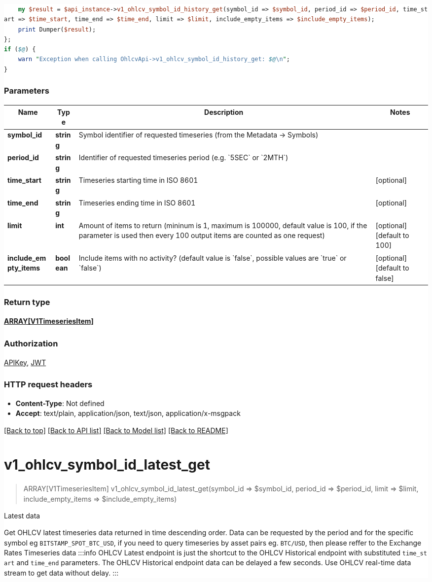 ```perl
    my $result = $api_instance->v1_ohlcv_symbol_id_history_get(symbol_id => $symbol_id, period_id => $period_id, time_start => $time_start, time_end => $time_end, limit => $limit, include_empty_items => $include_empty_items);
    print Dumper($result);
};
if ($@) {
    warn "Exception when calling OhlcvApi->v1_ohlcv_symbol_id_history_get: $@\n";
}
```

### Parameters

Name | Type | Description  | Notes
------------- | ------------- | ------------- | -------------
 **symbol_id** | **string**| Symbol identifier of requested timeseries (from the Metadata -&gt; Symbols) | 
 **period_id** | **string**| Identifier of requested timeseries period (e.g. &#x60;5SEC&#x60; or &#x60;2MTH&#x60;) | 
 **time_start** | **string**| Timeseries starting time in ISO 8601 | [optional] 
 **time_end** | **string**| Timeseries ending time in ISO 8601 | [optional] 
 **limit** | **int**| Amount of items to return (mininum is 1, maximum is 100000, default value is 100, if the parameter is used then every 100 output items are counted as one request) | [optional] [default to 100]
 **include_empty_items** | **boolean**| Include items with no activity? (default value is &#x60;false&#x60;, possible values are &#x60;true&#x60; or &#x60;false&#x60;) | [optional] [default to false]

### Return type

[**ARRAY[V1TimeseriesItem]**](V1TimeseriesItem.md)

### Authorization

[APIKey](../README.md#APIKey), [JWT](../README.md#JWT)

### HTTP request headers

 - **Content-Type**: Not defined
 - **Accept**: text/plain, application/json, text/json, application/x-msgpack

[[Back to top]](#) [[Back to API list]](../README.md#documentation-for-api-endpoints) [[Back to Model list]](../README.md#documentation-for-models) [[Back to README]](../README.md)

# **v1_ohlcv_symbol_id_latest_get**
> ARRAY[V1TimeseriesItem] v1_ohlcv_symbol_id_latest_get(symbol_id => $symbol_id, period_id => $period_id, limit => $limit, include_empty_items => $include_empty_items)

Latest data

Get OHLCV latest timeseries data returned in time descending order. Data can be requested by the period and for the specific symbol eg `BITSTAMP_SPOT_BTC_USD`, if you need to query timeseries by asset pairs eg. `BTC/USD`, then please reffer to the Exchange Rates Timeseries data              :::info OHLCV Latest endpoint is just the shortcut to the OHLCV Historical endpoint with substituted `time_start` and `time_end` parameters.  The OHLCV Historical endpoint data can be delayed a few seconds. Use OHLCV real-time data stream to get data without delay. :::
